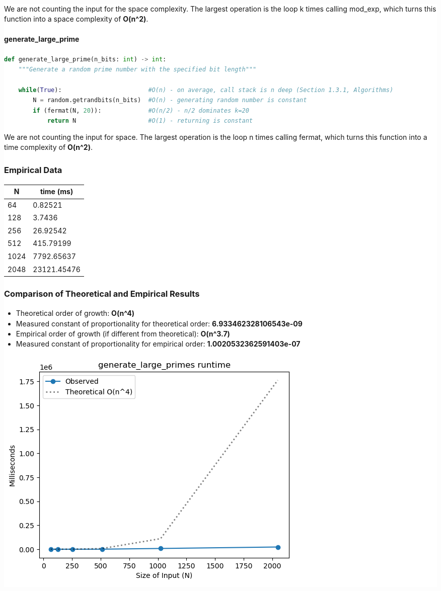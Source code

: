 We are not counting the input for the space complexity. The largest operation is the loop k times calling mod_exp, which turns this function into a space complexity of **O(n^2)**.

#### generate_large_prime

```py
def generate_large_prime(n_bits: int) -> int:
    """Generate a random prime number with the specified bit length"""

    while(True):                        #O(n) - on average, call stack is n deep (Section 1.3.1, Algorithms)
        N = random.getrandbits(n_bits)  #O(n) - generating random number is constant
        if (fermat(N, 20)):             #O(n/2) - n/2 dominates k=20
            return N                    #O(1) - returning is constant
```

We are not counting the input for space. The largest operation is the loop n times calling fermat, which turns this function into a time complexity of **O(n^2)**.

### Empirical Data

| N    | time (ms)   |
| ---- | ----------- |
| 64   | 0.82521     |
| 128  | 3.7436      |
| 256  | 26.92542    |
| 512  | 415.79199   |
| 1024 | 7792.65637  |
| 2048 | 23121.45476 |

### Comparison of Theoretical and Empirical Results

- Theoretical order of growth: **O(n^4)**
- Measured constant of proportionality for theoretical order: **6.933462328106543e-09**
- Empirical order of growth (if different from theoretical): **O(n^3.7)**
- Measured constant of proportionality for empirical order: **1.0020532362591403e-07**

![theoretical_gen](theoretical_generation.png)